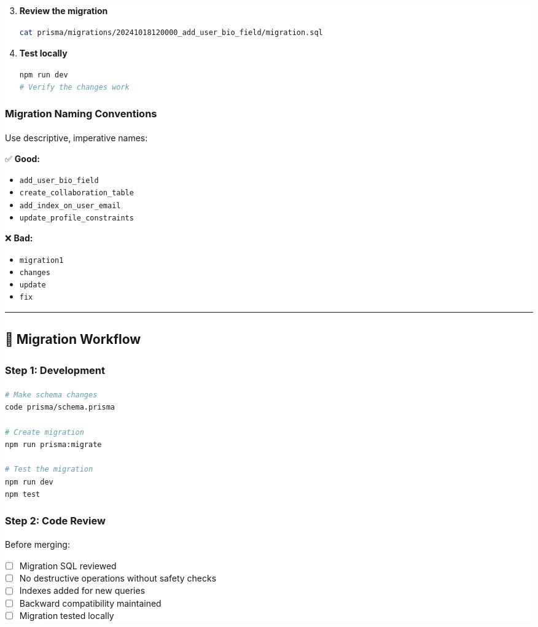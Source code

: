 3. **Review the migration**
   ```bash
   cat prisma/migrations/20241018120000_add_user_bio_field/migration.sql
   ```

4. **Test locally**
   ```bash
   npm run dev
   # Verify the changes work
   ```

### Migration Naming Conventions

Use descriptive, imperative names:

✅ **Good:**
- `add_user_bio_field`
- `create_collaboration_table`
- `add_index_on_user_email`
- `update_profile_constraints`

❌ **Bad:**
- `migration1`
- `changes`
- `update`
- `fix`

---

## 🔄 Migration Workflow

### Step 1: Development

```bash
# Make schema changes
code prisma/schema.prisma

# Create migration
npm run prisma:migrate

# Test the migration
npm run dev
npm test
```

### Step 2: Code Review

Before merging:
- [ ] Migration SQL reviewed
- [ ] No destructive operations without safety checks
- [ ] Indexes added for new queries
- [ ] Backward compatibility maintained
- [ ] Migration tested locally
